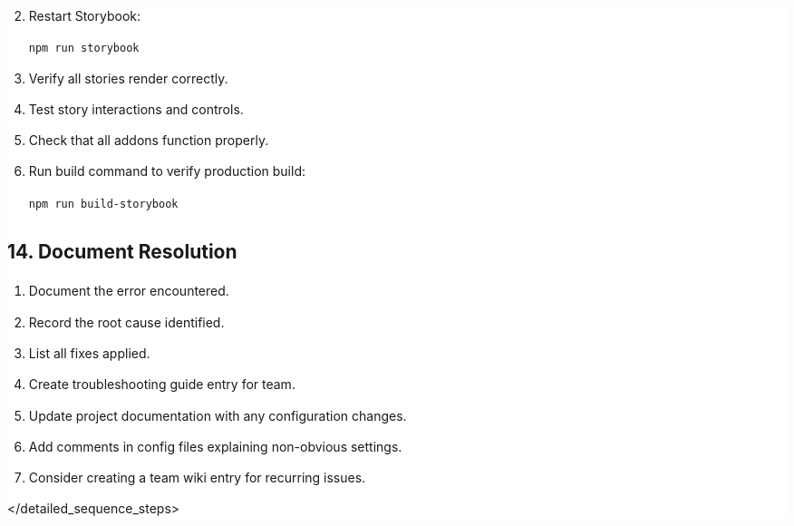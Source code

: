 2. Restart Storybook:
   ```bash
   npm run storybook
   ```

3. Verify all stories render correctly.

4. Test story interactions and controls.

5. Check that all addons function properly.

6. Run build command to verify production build:
   ```bash
   npm run build-storybook
   ```

## 14. Document Resolution

1. Document the error encountered.

2. Record the root cause identified.

3. List all fixes applied.

4. Create troubleshooting guide entry for team.

5. Update project documentation with any configuration changes.

6. Add comments in config files explaining non-obvious settings.

7. Consider creating a team wiki entry for recurring issues.

</detailed_sequence_steps>

</task>

